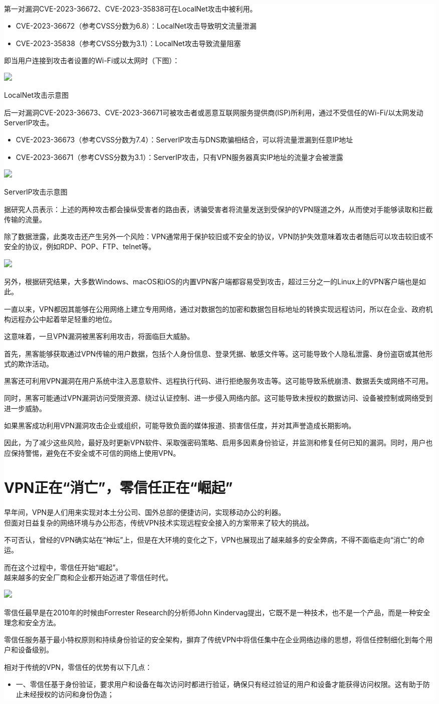 第一对漏洞CVE-2023-36672、CVE-2023-35838可在LocalNet攻击中被利用。  
- CVE-2023-36672（参考CVSS分数为6.8）：LocalNet攻击导致明文流量泄漏  
  
- CVE-2023-35838（参考CVSS分数为3.1）：LocalNet攻击导致流量阻塞  
  
即当用户连接到攻击者设置的Wi-Fi或以太网时（下图）：  
  
![](https://mmbiz.qpic.cn/mmbiz_jpg/qq5rfBadR3ibb9KrZIda6dzNEjHIuO8FQGCJKQetKJgazaichmA4IShUndX2ibSUibxCNoibhuoa3v6KSglpIUNzZQA/640?wx_fmt=jpeg&tp=wxpic&wxfrom=5&wx_lazy=1&wx_co=1 "")  
  
LocalNet攻击示意图  
  
后一对漏洞CVE-2023-36673、CVE-2023-36671可被攻击者或恶意互联网服务提供商(ISP)所利用，通过不受信任的Wi-Fi/以太网发动ServerIP攻击。  
- CVE-2023-36673（参考CVSS分数为7.4）：ServerIP攻击与DNS欺骗相结合，可以将流量泄漏到任意IP地址  
  
- CVE-2023-36671（参考CVSS分数为3.1）：ServerIP攻击，只有VPN服务器真实IP地址的流量才会被泄露  
  
![](https://mmbiz.qpic.cn/mmbiz_jpg/qq5rfBadR3ibb9KrZIda6dzNEjHIuO8FQ6DlKDDVGT5ibAm4hpaC4UPCDcR0ia1ia0Kcxj3ia04CTowS3scic94dlsCA/640?wx_fmt=jpeg&tp=wxpic&wxfrom=5&wx_lazy=1&wx_co=1 "")  
  
ServerIP攻击示意图  
  
据研究人员表示：上述的两种攻击都会操纵受害者的路由表，诱骗受害者将流量发送到受保护的VPN隧道之外，从而使对手能够读取和拦截传输的流量。  
  
除了数据泄露，此类攻击还产生另外一个风险：VPN通常用于保护较旧或不安全的协议，VPN防护失效意味着攻击者随后可以攻击较旧或不安全的协议，例如RDP、POP、FTP、telnet等。  
  
![](https://mmbiz.qpic.cn/mmbiz_jpg/qq5rfBadR3ibb9KrZIda6dzNEjHIuO8FQrjpnG6KuC1AAdxc099n1pnkgJ4SHuqJGyzxrz037zEHdG0vUF1ujTA/640?wx_fmt=jpeg&tp=wxpic&wxfrom=5&wx_lazy=1&wx_co=1 "")  
  
另外，根据研究结果，大多数Windows、macOS和iOS的内置VPN客户端都容易受到攻击，超过三分之一的Linux上的VPN客户端也是如此。  
  
一直以来，VPN都因其能够在公用网络上建立专用网络，通过对数据包的加密和数据包目标地址的转换实现远程访问，所以在企业、政府机构远程办公中起着举足轻重的地位。  
  
这意味着，一旦VPN漏洞被黑客利用攻击，将面临巨大威胁。  
  
首先，黑客能够获取通过VPN传输的用户数据，包括个人身份信息、登录凭据、敏感文件等。这可能导致个人隐私泄露、身份盗窃或其他形式的欺诈活动。  
  
黑客还可利用VPN漏洞在用户系统中注入恶意软件、远程执行代码、进行拒绝服务攻击等。这可能导致系统崩溃、数据丢失或网络不可用。  
  
同时，黑客可能通过VPN漏洞访问受限资源、绕过认证控制、进一步侵入网络内部。这可能导致未授权的数据访问、设备被控制或网络受到进一步威胁。  
  
如果黑客成功利用VPN漏洞攻击企业或组织，可能导致负面的媒体报道、损害信任度，并对其声誉造成长期影响。  
  
因此，为了减少这些风险，最好及时更新VPN软件、采取强密码策略、启用多因素身份验证，并监测和修复任何已知的漏洞。同时，用户也应保持警惕，避免在不安全或不可信的网络上使用VPN。  
  
# VPN正在“消亡”，零信任正在“崛起”  
  
早年间，VPN是人们用来实现对本土分公司、国外总部的便捷访问，实现移动办公的利器。  
但面对日益复杂的网络环境与办公形态，传统VPN技术实现远程安全接入的方案带来了较大的挑战。  
  
不可否认，曾经的VPN确实站在“神坛”上，但是在大环境的变化之下，VPN也展现出了越来越多的安全弊病，不得不面临走向“消亡”的命运。  
  
而在这个过程中，零信任开始“崛起”。  
越来越多的安全厂商和企业都开始迈进了零信任时代。  
  
![](https://mmbiz.qpic.cn/mmbiz_jpg/qq5rfBadR3ibb9KrZIda6dzNEjHIuO8FQhlpLhN3n6Em5p1Fic35gFjS3jcYKs4icNyUSyqRsiayVHYeCiaoY8RgBGA/640?wx_fmt=jpeg&tp=wxpic&wxfrom=5&wx_lazy=1&wx_co=1 "")  
  
零信任最早是在2010年的时候由Forrester Research的分析师John Kindervag提出，它既不是一种技术，也不是一个产品，而是一种安全理念和安全方法。  
  
零信任服务基于最小特权原则和持续身份验证的安全架构，摒弃了传统VPN中将信任集中在企业网络边缘的思想，将信任控制细化到每个用户和设备级别。  
  
相对于传统的VPN，零信任的优势有以下几点：  
- 一、零信任基于身份验证，要求用户和设备在每次访问时都进行验证，确保只有经过验证的用户和设备才能获得访问权限。这有助于防止未经授权的访问和身份伪造；  
  